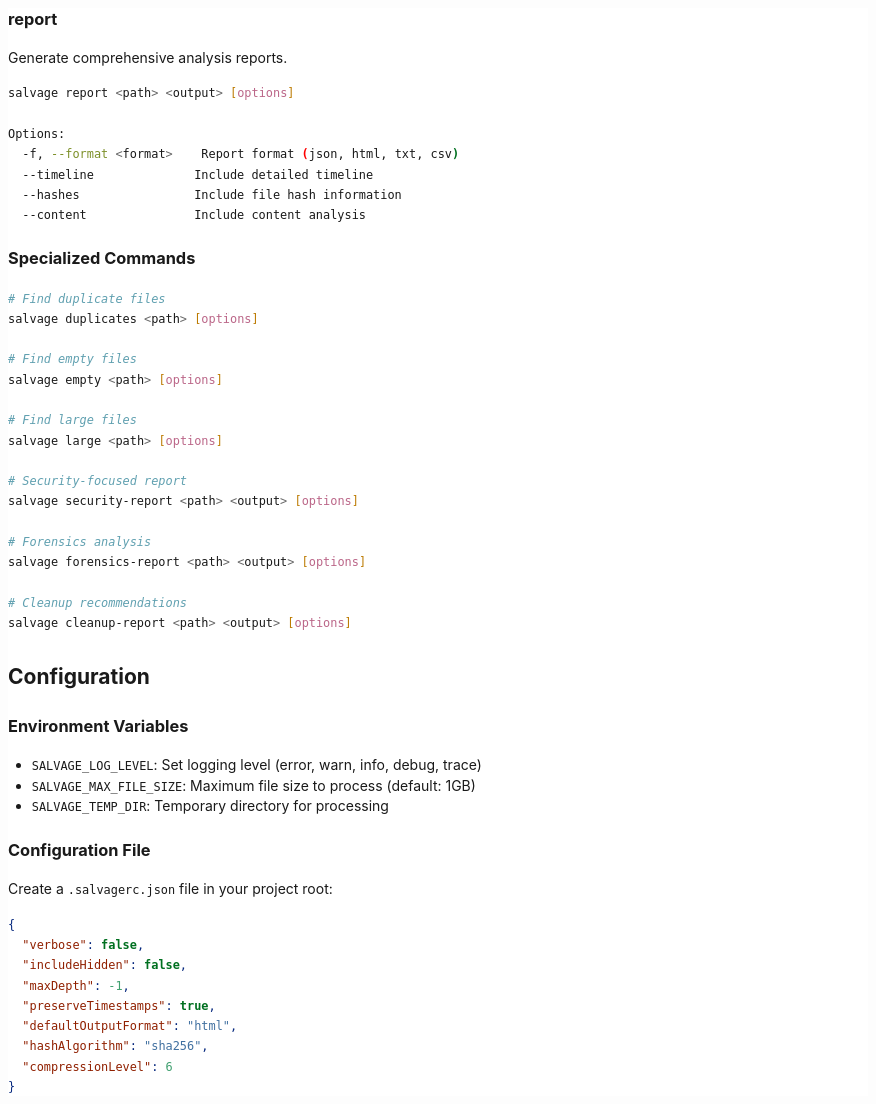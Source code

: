 ### report

Generate comprehensive analysis reports.

```bash
salvage report <path> <output> [options]

Options:
  -f, --format <format>    Report format (json, html, txt, csv)
  --timeline              Include detailed timeline
  --hashes                Include file hash information
  --content               Include content analysis
```

### Specialized Commands

```bash
# Find duplicate files
salvage duplicates <path> [options]

# Find empty files
salvage empty <path> [options]

# Find large files
salvage large <path> [options]

# Security-focused report
salvage security-report <path> <output> [options]

# Forensics analysis
salvage forensics-report <path> <output> [options]

# Cleanup recommendations
salvage cleanup-report <path> <output> [options]
```

## Configuration

### Environment Variables

- `SALVAGE_LOG_LEVEL`: Set logging level (error, warn, info, debug, trace)
- `SALVAGE_MAX_FILE_SIZE`: Maximum file size to process (default: 1GB)
- `SALVAGE_TEMP_DIR`: Temporary directory for processing

### Configuration File

Create a `.salvagerc.json` file in your project root:

```json
{
  "verbose": false,
  "includeHidden": false,
  "maxDepth": -1,
  "preserveTimestamps": true,
  "defaultOutputFormat": "html",
  "hashAlgorithm": "sha256",
  "compressionLevel": 6
}
```
